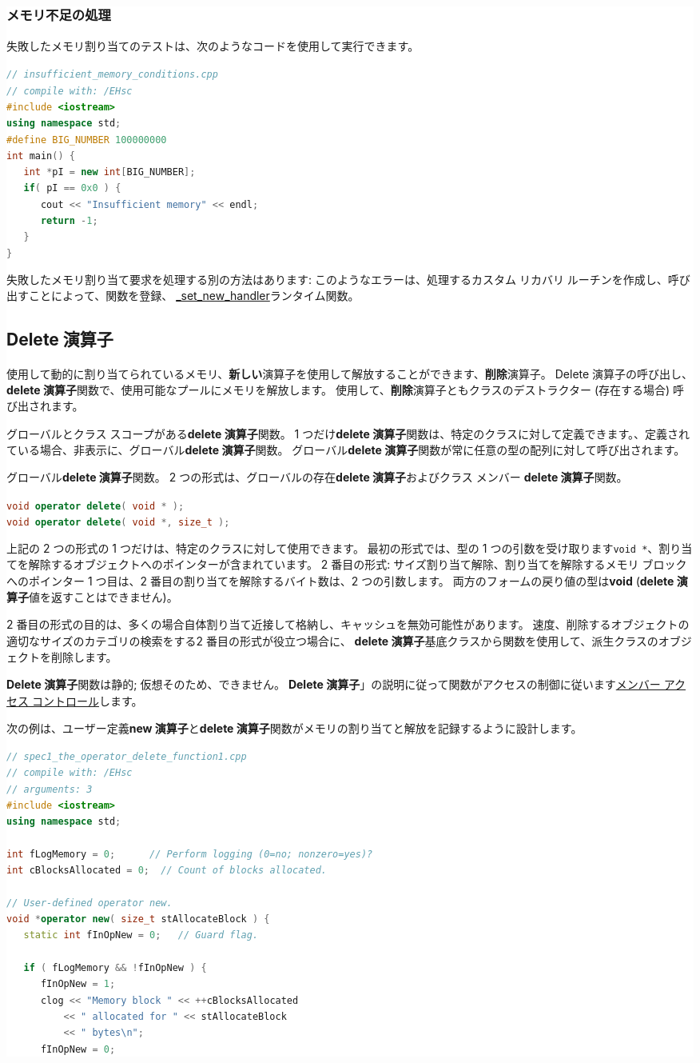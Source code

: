 ### <a name="handling-insufficient-memory"></a>メモリ不足の処理

失敗したメモリ割り当てのテストは、次のようなコードを使用して実行できます。

```cpp
// insufficient_memory_conditions.cpp
// compile with: /EHsc
#include <iostream>
using namespace std;
#define BIG_NUMBER 100000000
int main() {
   int *pI = new int[BIG_NUMBER];
   if( pI == 0x0 ) {
      cout << "Insufficient memory" << endl;
      return -1;
   }
}
```

失敗したメモリ割り当て要求を処理する別の方法はあります: このようなエラーは、処理するカスタム リカバリ ルーチンを作成し、呼び出すことによって、関数を登録、 [_set_new_handler](../c-runtime-library/reference/set-new-handler.md)ランタイム関数。

##  <a id="delete_operator"> </a> Delete 演算子

使用して動的に割り当てられているメモリ、**新しい**演算子を使用して解放することができます、**削除**演算子。 Delete 演算子の呼び出し、 **delete 演算子**関数で、使用可能なプールにメモリを解放します。 使用して、**削除**演算子ともクラスのデストラクター (存在する場合) 呼び出されます。

グローバルとクラス スコープがある**delete 演算子**関数。 1 つだけ**delete 演算子**関数は、特定のクラスに対して定義できます。、定義されている場合、非表示に、グローバル**delete 演算子**関数。 グローバル**delete 演算子**関数が常に任意の型の配列に対して呼び出されます。

グローバル**delete 演算子**関数。 2 つの形式は、グローバルの存在**delete 演算子**およびクラス メンバー **delete 演算子**関数。

```cpp
void operator delete( void * );
void operator delete( void *, size_t );
```

上記の 2 つの形式の 1 つだけは、特定のクラスに対して使用できます。 最初の形式では、型の 1 つの引数を受け取ります`void *`、割り当てを解除するオブジェクトへのポインターが含まれています。 2 番目の形式: サイズ割り当て解除、割り当てを解除するメモリ ブロックへのポインター 1 つ目は、2 番目の割り当てを解除するバイト数は、2 つの引数します。 両方のフォームの戻り値の型は**void** (**delete 演算子**値を返すことはできません)。

2 番目の形式の目的は、多くの場合自体割り当て近接して格納し、キャッシュを無効可能性があります。 速度、削除するオブジェクトの適切なサイズのカテゴリの検索をする2 番目の形式が役立つ場合に、 **delete 演算子**基底クラスから関数を使用して、派生クラスのオブジェクトを削除します。

**Delete 演算子**関数は静的; 仮想そのため、できません。 **Delete 演算子**」の説明に従って関数がアクセスの制御に従います[メンバー アクセス コントロール](../cpp/member-access-control-cpp.md)します。

次の例は、ユーザー定義**new 演算子**と**delete 演算子**関数がメモリの割り当てと解放を記録するように設計します。

```cpp
// spec1_the_operator_delete_function1.cpp
// compile with: /EHsc
// arguments: 3
#include <iostream>
using namespace std;

int fLogMemory = 0;      // Perform logging (0=no; nonzero=yes)?
int cBlocksAllocated = 0;  // Count of blocks allocated.

// User-defined operator new.
void *operator new( size_t stAllocateBlock ) {
   static int fInOpNew = 0;   // Guard flag.

   if ( fLogMemory && !fInOpNew ) {
      fInOpNew = 1;
      clog << "Memory block " << ++cBlocksAllocated
          << " allocated for " << stAllocateBlock
          << " bytes\n";
      fInOpNew = 0;
```